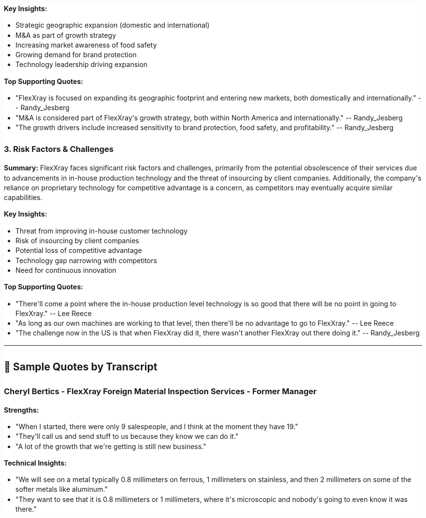 **Key Insights:**
- Strategic geographic expansion (domestic and international)
- M&A as part of growth strategy
- Increasing market awareness of food safety
- Growing demand for brand protection
- Technology leadership driving expansion

**Top Supporting Quotes:**
- "FlexXray is focused on expanding its geographic footprint and entering new markets, both domestically and internationally." -- Randy_Jesberg
- "M&A is considered part of FlexXray's growth strategy, both within North America and internationally." -- Randy_Jesberg
- "The growth drivers include increased sensitivity to brand protection, food safety, and profitability." -- Randy_Jesberg

### **3. Risk Factors & Challenges**
**Summary:** FlexXray faces significant risk factors and challenges, primarily from the potential obsolescence of their services due to advancements in in-house production technology and the threat of insourcing by client companies. Additionally, the company's reliance on proprietary technology for competitive advantage is a concern, as competitors may eventually acquire similar capabilities.

**Key Insights:**
- Threat from improving in-house customer technology
- Risk of insourcing by client companies
- Potential loss of competitive advantage
- Technology gap narrowing with competitors
- Need for continuous innovation

**Top Supporting Quotes:**
- "There'll come a point where the in-house production level technology is so good that there will be no point in going to FlexXray." -- Lee Reece
- "As long as our own machines are working to that level, then there'll be no advantage to go to FlexXray." -- Lee Reece
- "The challenge now in the US is that when FlexXray did it, there wasn't another FlexXray out there doing it." -- Randy_Jesberg

---

## 📝 **Sample Quotes by Transcript**

### **Cheryl Bertics - FlexXray Foreign Material Inspection Services - Former Manager**
**Strengths:**
- "When I started, there were only 9 salespeople, and I think at the moment they have 19."
- "They'll call us and send stuff to us because they know we can do it."
- "A lot of the growth that we're getting is still new business."

**Technical Insights:**
- "We will see on a metal typically 0.8 millimeters on ferrous, 1 millimeters on stainless, and then 2 millimeters on some of the softer metals like aluminum."
- "They want to see that it is 0.8 millimeters or 1 millimeters, where it's microscopic and nobody's going to even know it was there."

